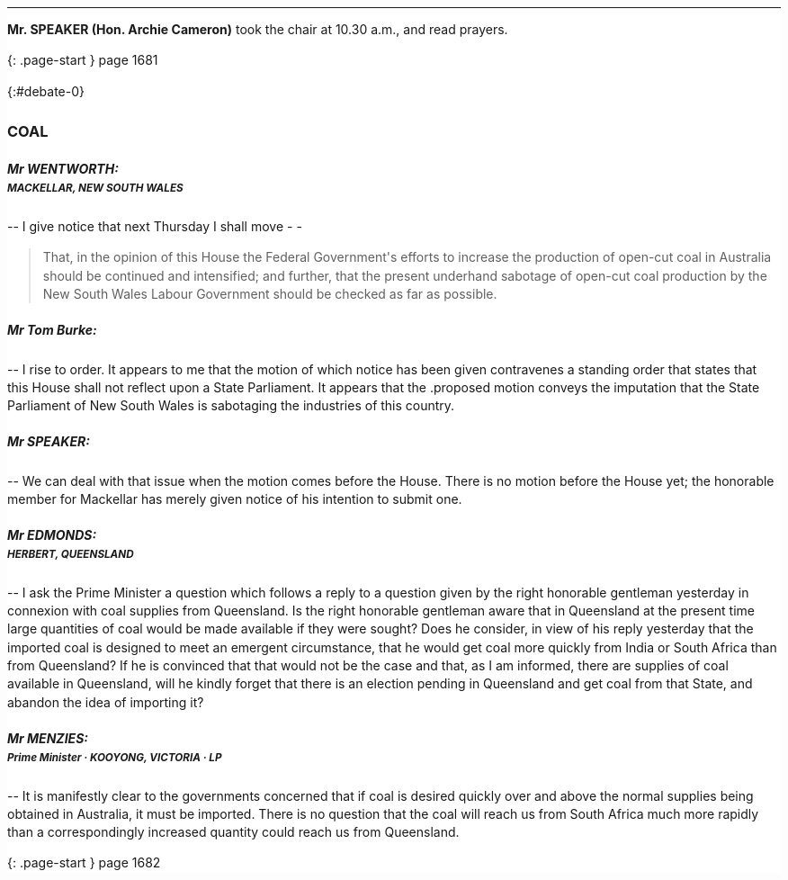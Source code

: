 
----


 **Mr. SPEAKER (Hon. Archie Cameron)** took the chair at 10.30 a.m., and read prayers. 

{: .page-start }
page 1681

{:#debate-0}
### COAL

##### Mr WENTWORTH:<br><small class="text-muted">MACKELLAR, NEW SOUTH WALES</small>

-- I give notice that next Thursday I shall move - - 

  >That, in the opinion of this House the Federal Government's efforts to increase the production of open-cut coal in Australia should be continued and intensified; and further, that the present underhand sabotage of open-cut coal production by the New South Wales Labour Government should be checked as far as possible. 

##### Mr Tom Burke:

--  I rise to order. It appears to me that the motion of which notice has been given contravenes a standing order that states that this House shall not reflect upon a State Parliament. It appears that the .proposed motion conveys the imputation that the State Parliament of New South Wales is sabotaging the industries of this country. 

##### Mr SPEAKER:

-- We can deal with that issue when the motion comes before the House. There is no motion before the House yet; the honorable member for Mackellar has merely given notice of his intention to submit one. 

##### Mr EDMONDS:<br><small class="text-muted">HERBERT, QUEENSLAND</small>

-- I ask the Prime Minister a question which follows a reply to a question given by the right honorable gentleman yesterday in connexion with coal supplies from Queensland. Is the right honorable gentleman aware that in Queensland at the present time large quantities of coal would be made available if they were sought? Does he consider, in view of his reply yesterday that the imported coal is designed to meet an emergent circumstance, that he would get coal more quickly from India or South Africa than from Queensland? If he is convinced that that would not be the case and that, as I am informed, there are supplies of coal available in Queensland, will he kindly forget that there is an election pending in Queensland and get coal from that State, and abandon the idea of importing it? 

##### Mr MENZIES:<br><small class="text-muted">Prime Minister &middot; KOOYONG, VICTORIA &middot; LP</small>

-- It is manifestly clear to the governments concerned that if coal is desired quickly over and above the normal supplies being obtained in Australia, it must be imported. There is no question that the coal will reach us from South Africa much more rapidly than a correspondingly increased quantity could reach us from Queensland. 

{: .page-start }
page 1682
